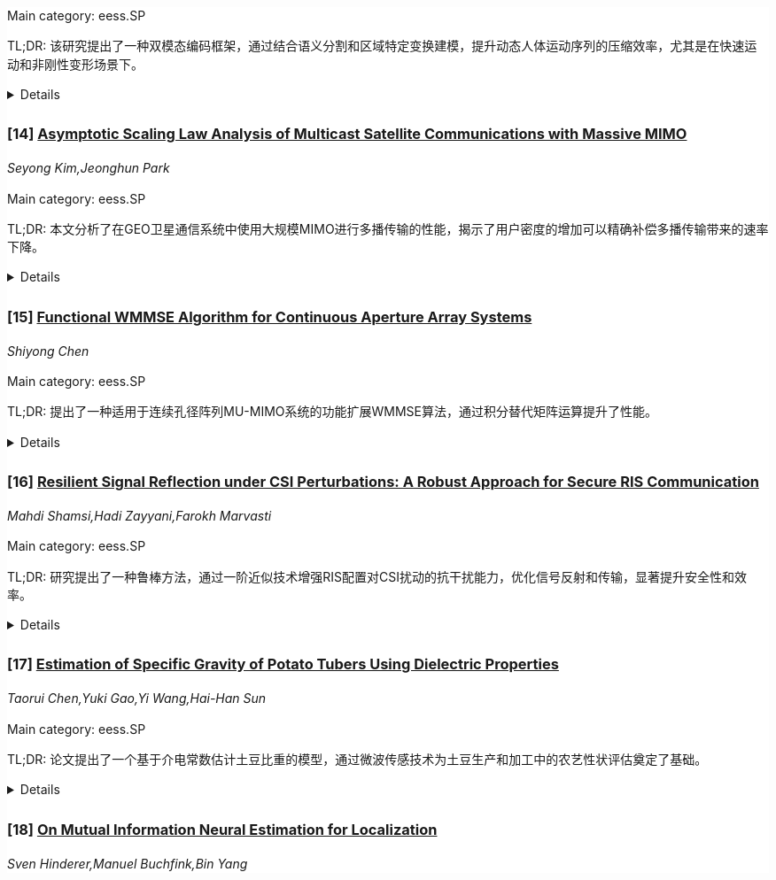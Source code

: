 Main category: eess.SP

TL;DR: 该研究提出了一种双模态编码框架，通过结合语义分割和区域特定变换建模，提升动态人体运动序列的压缩效率，尤其是在快速运动和非刚性变形场景下。


<details><summary>Details</summary></details>


### [14] [Asymptotic Scaling Law Analysis of Multicast Satellite Communications with Massive MIMO](https://arxiv.org/abs/2509.16921)
*Seyong Kim,Jeonghun Park*

Main category: eess.SP

TL;DR: 本文分析了在GEO卫星通信系统中使用大规模MIMO进行多播传输的性能，揭示了用户密度的增加可以精确补偿多播传输带来的速率下降。


<details><summary>Details</summary></details>


### [15] [Functional WMMSE Algorithm for Continuous Aperture Array Systems](https://arxiv.org/abs/2509.17101)
*Shiyong Chen*

Main category: eess.SP

TL;DR: 提出了一种适用于连续孔径阵列MU-MIMO系统的功能扩展WMMSE算法，通过积分替代矩阵运算提升了性能。


<details><summary>Details</summary></details>


### [16] [Resilient Signal Reflection under CSI Perturbations: A Robust Approach for Secure RIS Communication](https://arxiv.org/abs/2509.17181)
*Mahdi Shamsi,Hadi Zayyani,Farokh Marvasti*

Main category: eess.SP

TL;DR: 研究提出了一种鲁棒方法，通过一阶近似技术增强RIS配置对CSI扰动的抗干扰能力，优化信号反射和传输，显著提升安全性和效率。


<details><summary>Details</summary></details>


### [17] [Estimation of Specific Gravity of Potato Tubers Using Dielectric Properties](https://arxiv.org/abs/2509.17267)
*Taorui Chen,Yuki Gao,Yi Wang,Hai-Han Sun*

Main category: eess.SP

TL;DR: 论文提出了一个基于介电常数估计土豆比重的模型，通过微波传感技术为土豆生产和加工中的农艺性状评估奠定了基础。


<details><summary>Details</summary></details>


### [18] [On Mutual Information Neural Estimation for Localization](https://arxiv.org/abs/2509.17344)
*Sven Hinderer,Manuel Buchfink,Bin Yang*
